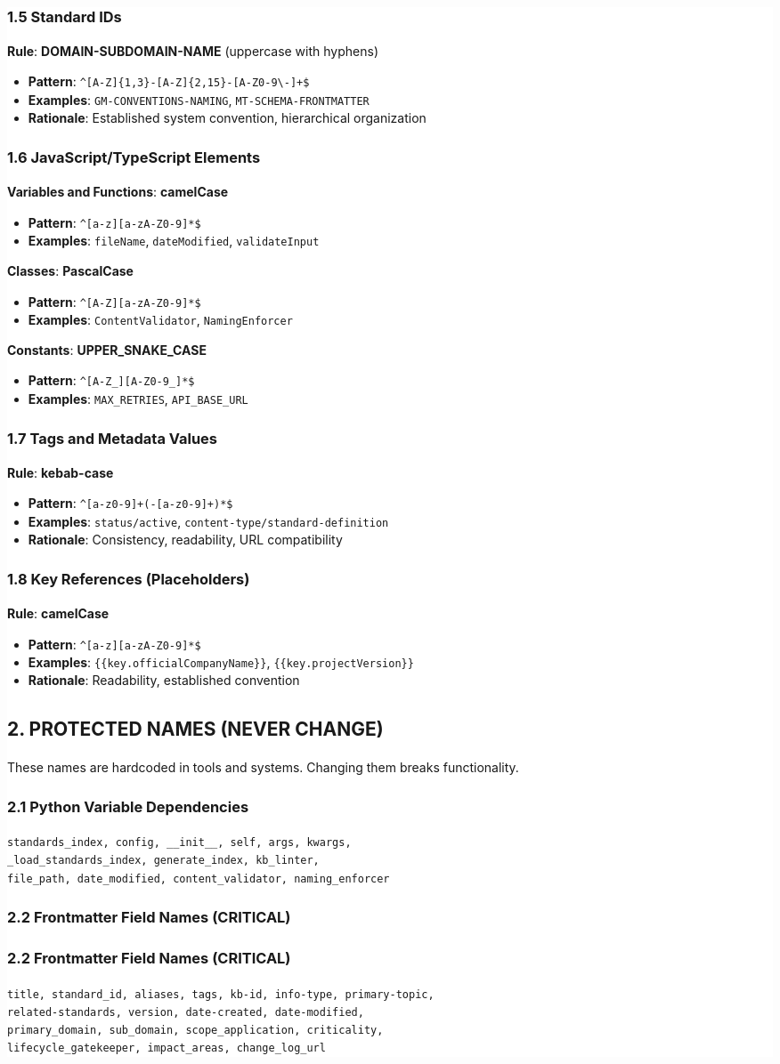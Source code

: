 ### 1.5 Standard IDs
**Rule**: **DOMAIN-SUBDOMAIN-NAME** (uppercase with hyphens)
- **Pattern**: `^[A-Z]{1,3}-[A-Z]{2,15}-[A-Z0-9\-]+$`
- **Examples**: `GM-CONVENTIONS-NAMING`, `MT-SCHEMA-FRONTMATTER`
- **Rationale**: Established system convention, hierarchical organization

### 1.6 JavaScript/TypeScript Elements
**Variables and Functions**: **camelCase**
- **Pattern**: `^[a-z][a-zA-Z0-9]*$`
- **Examples**: `fileName`, `dateModified`, `validateInput`

**Classes**: **PascalCase**
- **Pattern**: `^[A-Z][a-zA-Z0-9]*$`
- **Examples**: `ContentValidator`, `NamingEnforcer`

**Constants**: **UPPER_SNAKE_CASE**
- **Pattern**: `^[A-Z_][A-Z0-9_]*$`
- **Examples**: `MAX_RETRIES`, `API_BASE_URL`

### 1.7 Tags and Metadata Values
**Rule**: **kebab-case**
- **Pattern**: `^[a-z0-9]+(-[a-z0-9]+)*$`
- **Examples**: `status/active`, `content-type/standard-definition`
- **Rationale**: Consistency, readability, URL compatibility

### 1.8 Key References (Placeholders)
**Rule**: **camelCase**
- **Pattern**: `^[a-z][a-zA-Z0-9]*$`
- **Examples**: `{{key.officialCompanyName}}`, `{{key.projectVersion}}`
- **Rationale**: Readability, established convention

## 2. PROTECTED NAMES (NEVER CHANGE)

These names are hardcoded in tools and systems. Changing them breaks functionality.

### 2.1 Python Variable Dependencies
```
standards_index, config, __init__, self, args, kwargs, 
_load_standards_index, generate_index, kb_linter,
file_path, date_modified, content_validator, naming_enforcer
```

### 2.2 Frontmatter Field Names (CRITICAL)
### 2.2 Frontmatter Field Names (CRITICAL)
```
title, standard_id, aliases, tags, kb-id, info-type, primary-topic,
related-standards, version, date-created, date-modified,
primary_domain, sub_domain, scope_application, criticality,
lifecycle_gatekeeper, impact_areas, change_log_url
```
